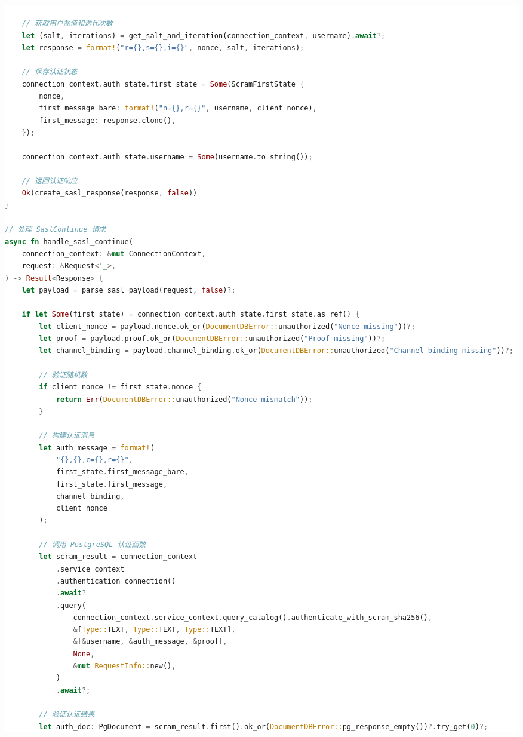 ```rust
    
    // 获取用户盐值和迭代次数
    let (salt, iterations) = get_salt_and_iteration(connection_context, username).await?;
    let response = format!("r={},s={},i={}", nonce, salt, iterations);
    
    // 保存认证状态
    connection_context.auth_state.first_state = Some(ScramFirstState {
        nonce,
        first_message_bare: format!("n={},r={}", username, client_nonce),
        first_message: response.clone(),
    });
    
    connection_context.auth_state.username = Some(username.to_string());
    
    // 返回认证响应
    Ok(create_sasl_response(response, false))
}

// 处理 SaslContinue 请求
async fn handle_sasl_continue(
    connection_context: &mut ConnectionContext,
    request: &Request<'_>,
) -> Result<Response> {
    let payload = parse_sasl_payload(request, false)?;
    
    if let Some(first_state) = connection_context.auth_state.first_state.as_ref() {
        let client_nonce = payload.nonce.ok_or(DocumentDBError::unauthorized("Nonce missing"))?;
        let proof = payload.proof.ok_or(DocumentDBError::unauthorized("Proof missing"))?;
        let channel_binding = payload.channel_binding.ok_or(DocumentDBError::unauthorized("Channel binding missing"))?;
        
        // 验证随机数
        if client_nonce != first_state.nonce {
            return Err(DocumentDBError::unauthorized("Nonce mismatch"));
        }
        
        // 构建认证消息
        let auth_message = format!(
            "{},{},c={},r={}",
            first_state.first_message_bare,
            first_state.first_message,
            channel_binding,
            client_nonce
        );
        
        // 调用 PostgreSQL 认证函数
        let scram_result = connection_context
            .service_context
            .authentication_connection()
            .await?
            .query(
                connection_context.service_context.query_catalog().authenticate_with_scram_sha256(),
                &[Type::TEXT, Type::TEXT, Type::TEXT],
                &[&username, &auth_message, &proof],
                None,
                &mut RequestInfo::new(),
            )
            .await?;
        
        // 验证认证结果
        let auth_doc: PgDocument = scram_result.first().ok_or(DocumentDBError::pg_response_empty())?.try_get(0)?;
```